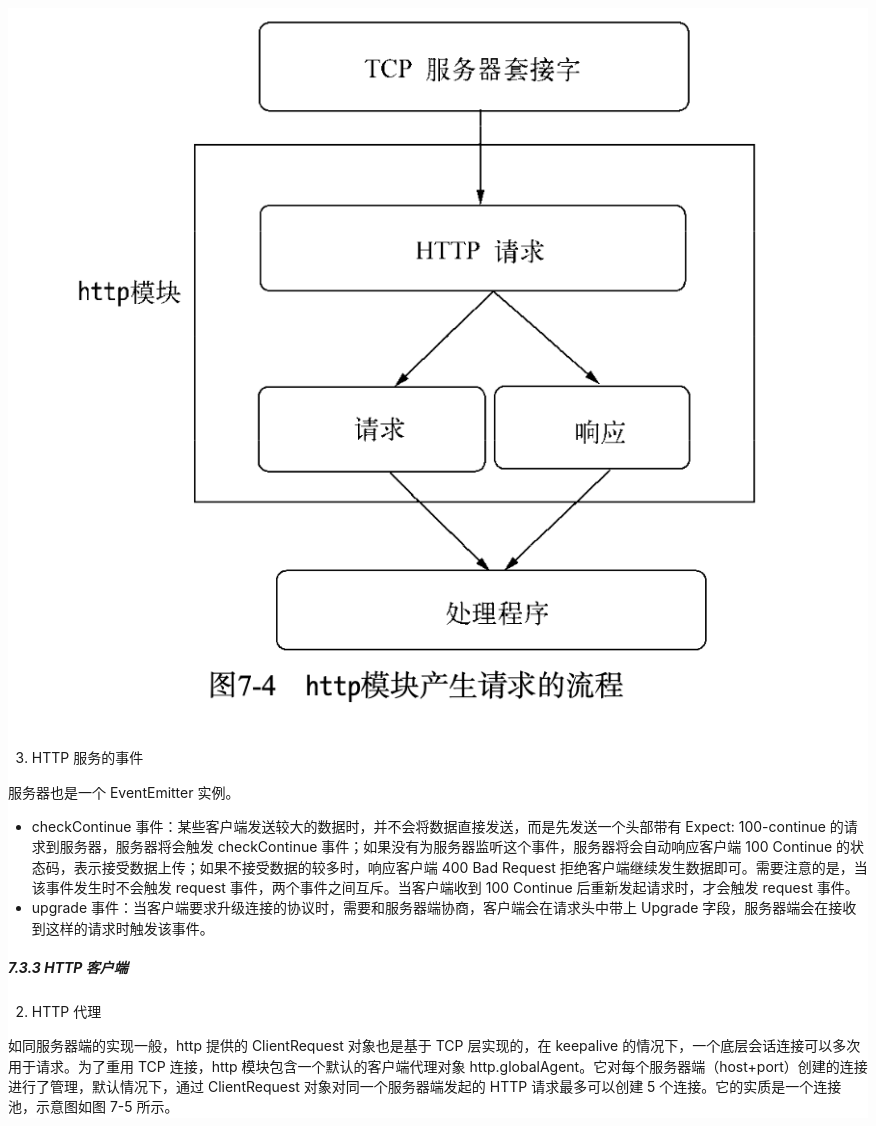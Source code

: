 ![image-20210606143933649](https://raw.githubusercontent.com/silence/blog/assets/assets/20210606143933.png)

3. HTTP 服务的事件

服务器也是一个 EventEmitter 实例。

- checkContinue 事件：某些客户端发送较大的数据时，并不会将数据直接发送，而是先发送一个头部带有 Expect: 100-continue 的请求到服务器，服务器将会触发 checkContinue 事件；如果没有为服务器监听这个事件，服务器将会自动响应客户端 100 Continue 的状态码，表示接受数据上传；如果不接受数据的较多时，响应客户端 400 Bad Request 拒绝客户端继续发生数据即可。需要注意的是，当该事件发生时不会触发 request 事件，两个事件之间互斥。当客户端收到 100 Continue 后重新发起请求时，才会触发 request 事件。
- upgrade 事件：当客户端要求升级连接的协议时，需要和服务器端协商，客户端会在请求头中带上 Upgrade 字段，服务器端会在接收到这样的请求时触发该事件。

##### 7.3.3 HTTP 客户端

2. HTTP 代理

如同服务器端的实现一般，http 提供的 ClientRequest 对象也是基于 TCP 层实现的，在 keepalive 的情况下，一个底层会话连接可以多次用于请求。为了重用 TCP 连接，http 模块包含一个默认的客户端代理对象 http.globalAgent。它对每个服务器端（host+port）创建的连接进行了管理，默认情况下，通过 ClientRequest 对象对同一个服务器端发起的 HTTP 请求最多可以创建 5 个连接。它的实质是一个连接池，示意图如图 7-5 所示。
